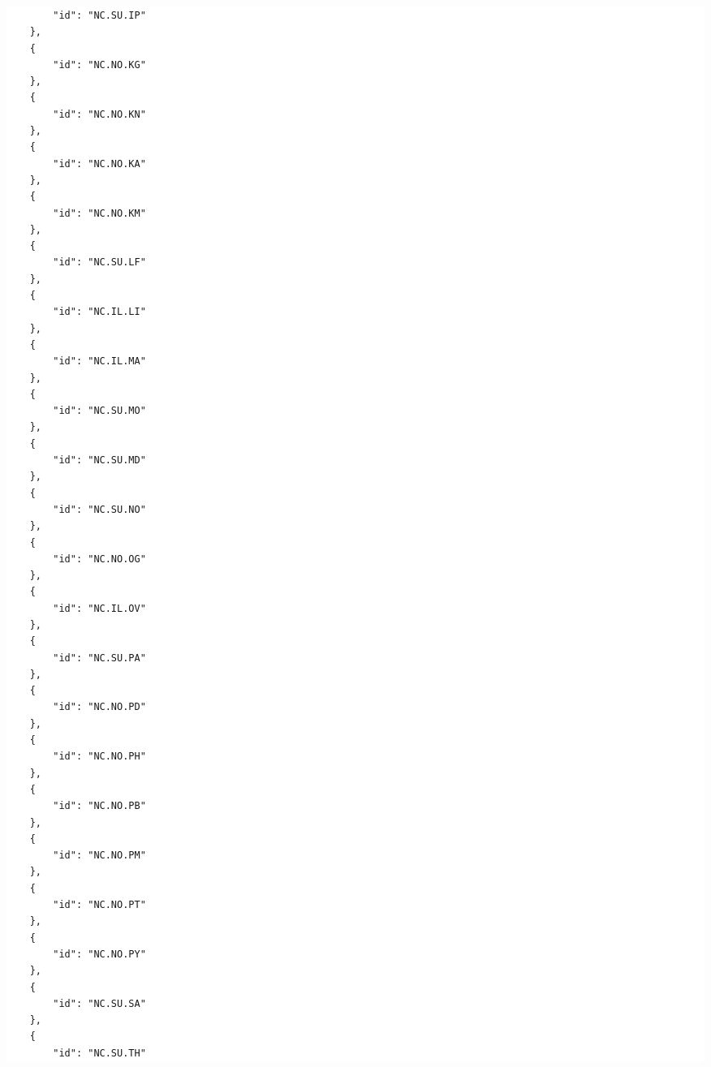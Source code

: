             "id": "NC.SU.IP"
        },
        {
            "id": "NC.NO.KG"
        },
        {
            "id": "NC.NO.KN"
        },
        {
            "id": "NC.NO.KA"
        },
        {
            "id": "NC.NO.KM"
        },
        {
            "id": "NC.SU.LF"
        },
        {
            "id": "NC.IL.LI"
        },
        {
            "id": "NC.IL.MA"
        },
        {
            "id": "NC.SU.MO"
        },
        {
            "id": "NC.SU.MD"
        },
        {
            "id": "NC.SU.NO"
        },
        {
            "id": "NC.NO.OG"
        },
        {
            "id": "NC.IL.OV"
        },
        {
            "id": "NC.SU.PA"
        },
        {
            "id": "NC.NO.PD"
        },
        {
            "id": "NC.NO.PH"
        },
        {
            "id": "NC.NO.PB"
        },
        {
            "id": "NC.NO.PM"
        },
        {
            "id": "NC.NO.PT"
        },
        {
            "id": "NC.NO.PY"
        },
        {
            "id": "NC.SU.SA"
        },
        {
            "id": "NC.SU.TH"
